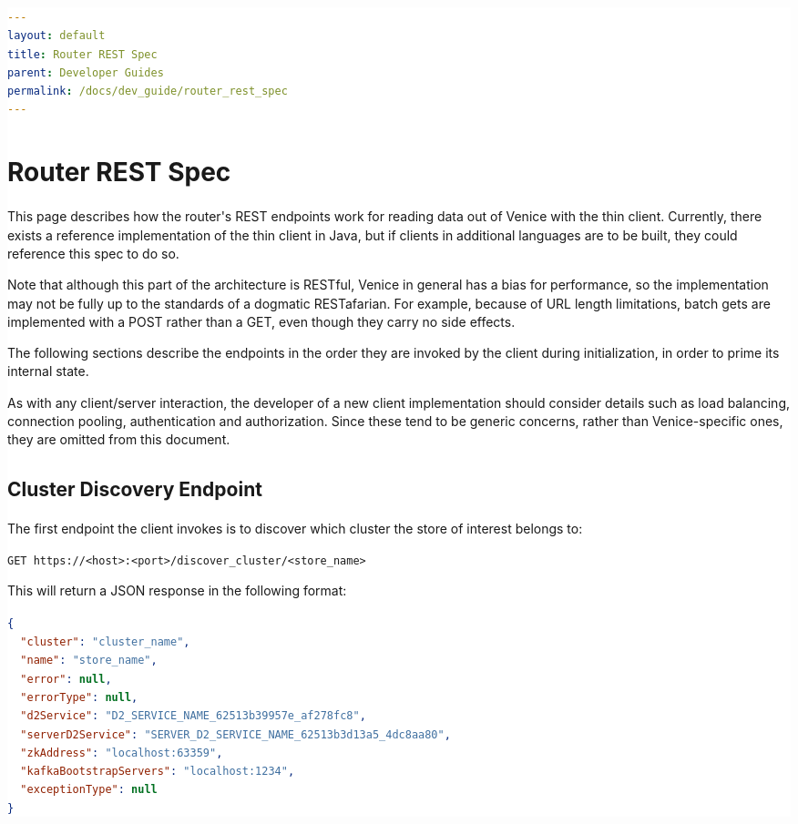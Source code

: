 ```yaml
---
layout: default
title: Router REST Spec
parent: Developer Guides
permalink: /docs/dev_guide/router_rest_spec
---
```

# Router REST Spec
This page describes how the router's REST endpoints work for reading data out of Venice with the thin client. Currently,
there exists a reference implementation of the thin client in Java, but if clients in additional languages are to be 
built, they could reference this spec to do so.

Note that although this part of the architecture is RESTful, Venice in general has a bias for performance, so the
implementation may not be fully up to the standards of a dogmatic RESTafarian. For example, because of URL length
limitations, batch gets are implemented with a POST rather than a GET, even though they carry no side effects.

The following sections describe the endpoints in the order they are invoked by the client during initialization, in
order to prime its internal state.

As with any client/server interaction, the developer of a new client implementation should consider details such as load
balancing, connection pooling, authentication and authorization. Since these tend to be generic concerns, rather than 
Venice-specific ones, they are omitted from this document.

## Cluster Discovery Endpoint
The first endpoint the client invokes is to discover which cluster the store of interest belongs to:

```
GET https://<host>:<port>/discover_cluster/<store_name>
```

This will return a JSON response in the following format:

```json
{
  "cluster": "cluster_name",
  "name": "store_name",
  "error": null,
  "errorType": null,
  "d2Service": "D2_SERVICE_NAME_62513b39957e_af278fc8",
  "serverD2Service": "SERVER_D2_SERVICE_NAME_62513b3d13a5_4dc8aa80",
  "zkAddress": "localhost:63359",
  "kafkaBootstrapServers": "localhost:1234",
  "exceptionType": null
}
```
